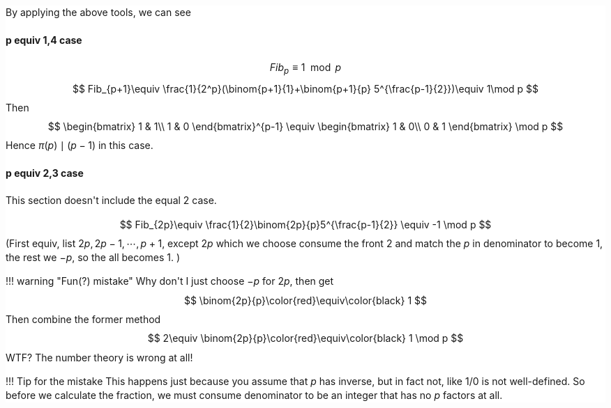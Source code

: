 By applying the above tools, we can see
#### p equiv 1,4 case

$$
Fib_{p}\equiv 1 \mod p
$$
$$
Fib_{p+1}\equiv \frac{1}{2^p}(\binom{p+1}{1}+\binom{p+1}{p}
5^{\frac{p-1}{2}})\equiv 1\mod p
$$
Then
$$
\begin{bmatrix}
1 & 1\\
1 & 0
\end{bmatrix}^{p-1}
\equiv 
\begin{bmatrix}
1 & 0\\
0 & 1
\end{bmatrix} 
\mod p
$$
Hence $\pi(p)\mid (p-1)$ in this case.



#### p equiv 2,3 case


This section doesn't include the equal $2$ case.

$$
Fib_{2p}\equiv \frac{1}{2}\binom{2p}{p}5^{\frac{p-1}{2}} \equiv -1 \mod p
$$
(First equiv, list $2p,2p-1,\cdots, p+1$, except $2p$ which we choose consume the front $2$ and match the $p$ in denominator to become $1$, the rest we $-p$, so the all becomes $1$. ) 

!!! warning "Fun(?) mistake"
    Why don't I just choose $-p$ for $2p$, then get
    $$
    \binom{2p}{p}\color{red}\equiv\color{black} 1
    $$
    Then combine the former method
    $$
    2\equiv \binom{2p}{p}\color{red}\equiv\color{black} 1 \mod p
    $$
    WTF? The number theory is wrong at all!

!!! Tip for the mistake
    This happens just because you assume that $p$ has inverse, but in fact not, like $1/0$ is not well-defined. So before we calculate the fraction, we must consume denominator to be an integer that has no $p$ factors at all.

